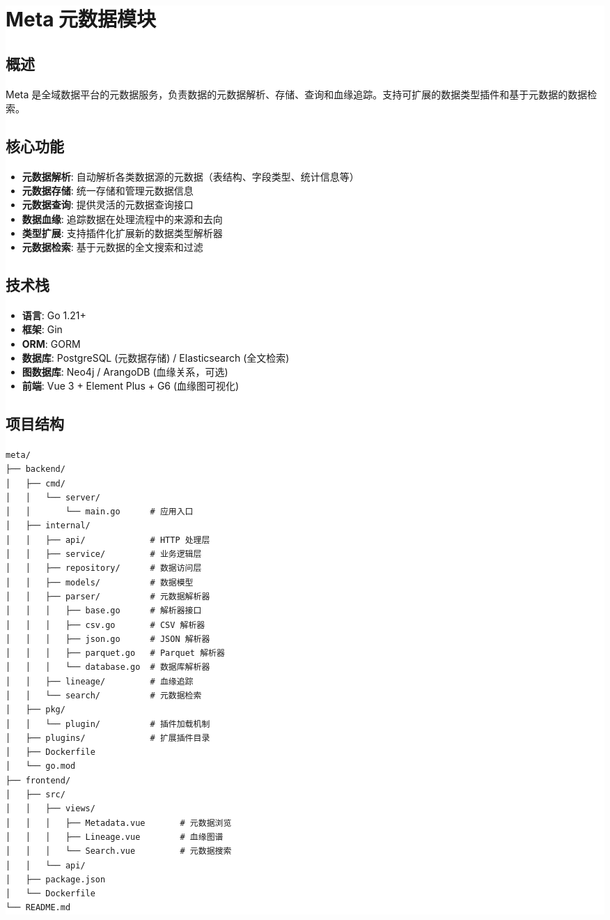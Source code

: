 # Meta 元数据模块

## 概述

Meta 是全域数据平台的元数据服务，负责数据的元数据解析、存储、查询和血缘追踪。支持可扩展的数据类型插件和基于元数据的数据检索。

## 核心功能

- **元数据解析**: 自动解析各类数据源的元数据（表结构、字段类型、统计信息等）
- **元数据存储**: 统一存储和管理元数据信息
- **元数据查询**: 提供灵活的元数据查询接口
- **数据血缘**: 追踪数据在处理流程中的来源和去向
- **类型扩展**: 支持插件化扩展新的数据类型解析器
- **元数据检索**: 基于元数据的全文搜索和过滤

## 技术栈

- **语言**: Go 1.21+
- **框架**: Gin
- **ORM**: GORM
- **数据库**: PostgreSQL (元数据存储) / Elasticsearch (全文检索)
- **图数据库**: Neo4j / ArangoDB (血缘关系，可选)
- **前端**: Vue 3 + Element Plus + G6 (血缘图可视化)

## 项目结构

```
meta/
├── backend/
│   ├── cmd/
│   │   └── server/
│   │       └── main.go      # 应用入口
│   ├── internal/
│   │   ├── api/             # HTTP 处理层
│   │   ├── service/         # 业务逻辑层
│   │   ├── repository/      # 数据访问层
│   │   ├── models/          # 数据模型
│   │   ├── parser/          # 元数据解析器
│   │   │   ├── base.go      # 解析器接口
│   │   │   ├── csv.go       # CSV 解析器
│   │   │   ├── json.go      # JSON 解析器
│   │   │   ├── parquet.go   # Parquet 解析器
│   │   │   └── database.go  # 数据库解析器
│   │   ├── lineage/         # 血缘追踪
│   │   └── search/          # 元数据检索
│   ├── pkg/
│   │   └── plugin/          # 插件加载机制
│   ├── plugins/             # 扩展插件目录
│   ├── Dockerfile
│   └── go.mod
├── frontend/
│   ├── src/
│   │   ├── views/
│   │   │   ├── Metadata.vue       # 元数据浏览
│   │   │   ├── Lineage.vue        # 血缘图谱
│   │   │   └── Search.vue         # 元数据搜索
│   │   └── api/
│   ├── package.json
│   └── Dockerfile
└── README.md
```
